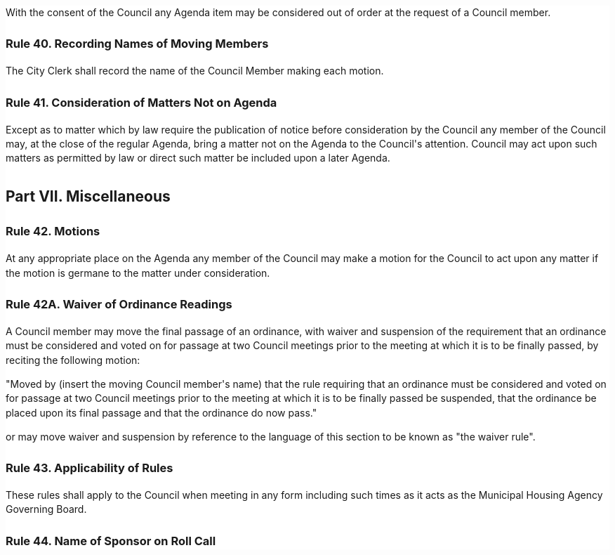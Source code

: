 With the consent of
the Council any Agenda item may be considered out of order at
the request of a Council member.

### Rule 40. Recording Names of Moving Members

The City Clerk shall record the name of the Council Member making each
motion.

### Rule 41. Consideration of Matters Not on Agenda

Except as to matter which by law require the publication of notice before
consideration by the Council any member of the Council may,
at the close of the regular Agenda, bring a matter not on the Agenda to
the Council's attention.
Council may act upon such matters
as permitted by law or direct such matter be included upon a later Agenda.

## Part VII. Miscellaneous

### Rule 42. Motions

At any appropriate place on the Agenda
any member of the Council may make a motion for the Council to
act upon any matter if the motion is germane to the matter under
consideration.

### Rule 42A. Waiver of Ordinance Readings

A Council member may move the final passage of an ordinance,
with waiver and suspension of the requirement that an ordinance
must be considered and voted on for passage at two Council meetings
prior to the meeting at which it is to be finally passed,
by reciting the following motion:

"Moved by (insert the moving Council member's name)
that the rule requiring that an ordinance must be considered
and voted on for passage at two Council meetings prior
to the meeting at which it is to be finally passed be
suspended, that the ordinance be placed upon its final
passage and that the ordinance do now pass."

or may move waiver and suspension by reference to the language of
this section to be known as "the waiver rule".

### Rule 43. Applicability of Rules

These rules shall apply to
the Council when meeting in any form including such times as it
acts as the Municipal Housing Agency Governing Board.

### Rule 44. Name of Sponsor on Roll Call

